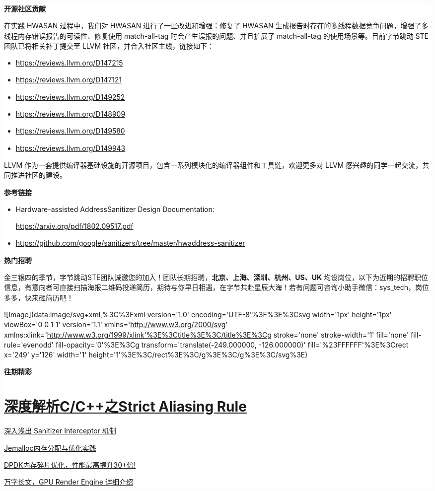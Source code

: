 **开源社区贡献**

在实践 HWASAN 过程中，我们对 HWASAN 进行了一些改进和增强：修复了 HWASAN 生成报告时存在的多线程数据竞争问题，增强了多线程内存错误报告的可读性、修复使用 match-all-tag 时会产生误报的问题、并且扩展了 match-all-tag 的使用场景等。目前字节跳动 STE 团队已将相关补丁提交至 LLVM 社区，并合入社区主线，链接如下：

- https://reviews.llvm.org/D147215

- https://reviews.llvm.org/D147121

- https://reviews.llvm.org/D149252

- https://reviews.llvm.org/D148909

- https://reviews.llvm.org/D149580

- https://reviews.llvm.org/D149943

LLVM 作为一套提供编译器基础设施的开源项目，包含一系列模块化的编译器组件和工具链，欢迎更多对 LLVM 感兴趣的同学一起交流，共同推进社区的建设。

**参考链接**

- Hardware-assisted AddressSanitizer Design Documentation:

  https://arxiv.org/pdf/1802.09517.pdf

- https://github.com/google/sanitizers/tree/master/hwaddress-sanitizer

**热门招聘**

金三银四的季节，字节跳动STE团队诚邀您的加入！团队长期招聘，**北京、上海、深圳、杭州、US、UK** 均设岗位，以下为近期的招聘职位信息，有意向者可直接扫描海报二维码投递简历，期待与你早日相遇，在字节共赴星辰大海！若有问题可咨询小助手微信：sys_tech，岗位多多，快来砸简历吧！

!\[Image\](data:image/svg+xml,%3C%3Fxml version='1.0' encoding='UTF-8'%3F%3E%3Csvg width='1px' height='1px' viewBox='0 0 1 1' version='1.1' xmlns='http://www.w3.org/2000/svg' xmlns:xlink='http://www.w3.org/1999/xlink'%3E%3Ctitle%3E%3C/title%3E%3Cg stroke='none' stroke-width='1' fill='none' fill-rule='evenodd' fill-opacity='0'%3E%3Cg transform='translate(-249.000000, -126.000000)' fill='%23FFFFFF'%3E%3Crect x='249' y='126' width='1' height='1'%3E%3C/rect%3E%3C/g%3E%3C/g%3E%3C/svg%3E)

**往期精彩**

# [深度解析C/C++之Strict Aliasing Rule](http://mp.weixin.qq.com/s?__biz=Mzg3Mjg2NjU4NA==&mid=2247484517&idx=1&sn=049fb8f6743e4caf6f9138688cd841a1&chksm=cee9f212f99e7b043523bfe80d8cb6ea1a86a5c6d2a2a14a0aa5944fbb1e116190d594ad8156&scene=21#wechat_redirect)

[深入浅出 Sanitizer Interceptor 机制](http://mp.weixin.qq.com/s?__biz=Mzg3Mjg2NjU4NA==&mid=2247483868&idx=1&sn=a85112e88cd187e27f418ff044247956&chksm=cee9f7abf99e7ebdac55e36077b4f915bccbe33a8a6ee9920136a1dc9598e2ae62bb95d3a25f&scene=21#wechat_redirect)

[Jemalloc内存分配与优化实践](http://mp.weixin.qq.com/s?__biz=Mzg3Mjg2NjU4NA==&mid=2247484507&idx=1&sn=0befa2bec46c3fe64807f5b79b2940d5&chksm=cee9f22cf99e7b3a6235b06cb0bd87c3f8e9b10c3ba989b253a97a5dc92b261cfde0b39db230&scene=21#wechat_redirect)

[DPDK内存碎片优化，性能最高提升30+倍!](http://mp.weixin.qq.com/s?__biz=Mzg3Mjg2NjU4NA==&mid=2247484462&idx=1&sn=406c59905ea57718018c602cba66f40e&chksm=cee9f259f99e7b4f7597eb6754367214a28f120c062c72c827f6e8c4225f9e54e4c65d4395d8&scene=21#wechat_redirect)

[万字长文，GPU Render Engine 详细介绍](http://mp.weixin.qq.com/s?__biz=Mzg3Mjg2NjU4NA==&mid=2247484413&idx=1&sn=d8f5f4f195b931d775b7d5934f0e3cb4&chksm=cee9f58af99e7c9c07080f22165120fcf3d321a14b943077c23649f88b27da29529db44de933&scene=21#wechat_redirect)
